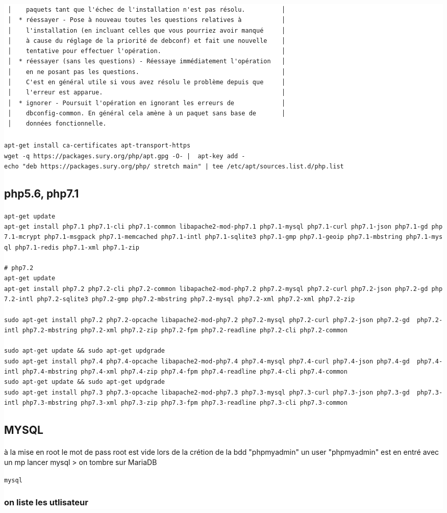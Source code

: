      │    paquets tant que l'échec de l'installation n'est pas résolu.          │  
     │  * réessayer - Pose à nouveau toutes les questions relatives à           │  
     │    l'installation (en incluant celles que vous pourriez avoir manqué     │  
     │    à cause du réglage de la priorité de debconf) et fait une nouvelle    │  
     │    tentative pour effectuer l'opération.                                 │  
     │  * réessayer (sans les questions) - Réessaye immédiatement l'opération   │  
     │    en ne posant pas les questions.                                       │  
     │    C'est en général utile si vous avez résolu le problème depuis que     │  
     │    l'erreur est apparue.                                                 │  
     │  * ignorer - Poursuit l'opération en ignorant les erreurs de             │  
     │    dbconfig-common. En général cela amène à un paquet sans base de       │  
     │    données fonctionnelle.


###
```shell
apt-get install ca-certificates apt-transport-https 
wget -q https://packages.sury.org/php/apt.gpg -O- |  apt-key add -
echo "deb https://packages.sury.org/php/ stretch main" | tee /etc/apt/sources.list.d/php.list
```
## php5.6, php7.1
```shell
apt-get update
apt-get install php7.1 php7.1-cli php7.1-common libapache2-mod-php7.1 php7.1-mysql php7.1-curl php7.1-json php7.1-gd php7.1-mcrypt php7.1-msgpack php7.1-memcached php7.1-intl php7.1-sqlite3 php7.1-gmp php7.1-geoip php7.1-mbstring php7.1-mysql php7.1-redis php7.1-xml php7.1-zip

# php7.2
apt-get update
apt-get install php7.2 php7.2-cli php7.2-common libapache2-mod-php7.2 php7.2-mysql php7.2-curl php7.2-json php7.2-gd php7.2-intl php7.2-sqlite3 php7.2-gmp php7.2-mbstring php7.2-mysql php7.2-xml php7.2-xml php7.2-zip

sudo apt-get install php7.2 php7.2-opcache libapache2-mod-php7.2 php7.2-mysql php7.2-curl php7.2-json php7.2-gd  php7.2-intl php7.2-mbstring php7.2-xml php7.2-zip php7.2-fpm php7.2-readline php7.2-cli php7.2-common

sudo apt-get update && sudo apt-get updgrade
sudo apt-get install php7.4 php7.4-opcache libapache2-mod-php7.4 php7.4-mysql php7.4-curl php7.4-json php7.4-gd  php7.4-intl php7.4-mbstring php7.4-xml php7.4-zip php7.4-fpm php7.4-readline php7.4-cli php7.4-common
sudo apt-get update && sudo apt-get updgrade
sudo apt-get install php7.3 php7.3-opcache libapache2-mod-php7.3 php7.3-mysql php7.3-curl php7.3-json php7.3-gd  php7.3-intl php7.3-mbstring php7.3-xml php7.3-zip php7.3-fpm php7.3-readline php7.3-cli php7.3-common
```
## MYSQL
à la mise en root le mot de pass root est vide
lors de la crétion de la bdd "phpmyadmin" un user "phpmyadmin" est en entré avec un mp
lancer mysql > on tombre sur MariaDB
```shell
mysql
```
###  on liste les utlisateur
